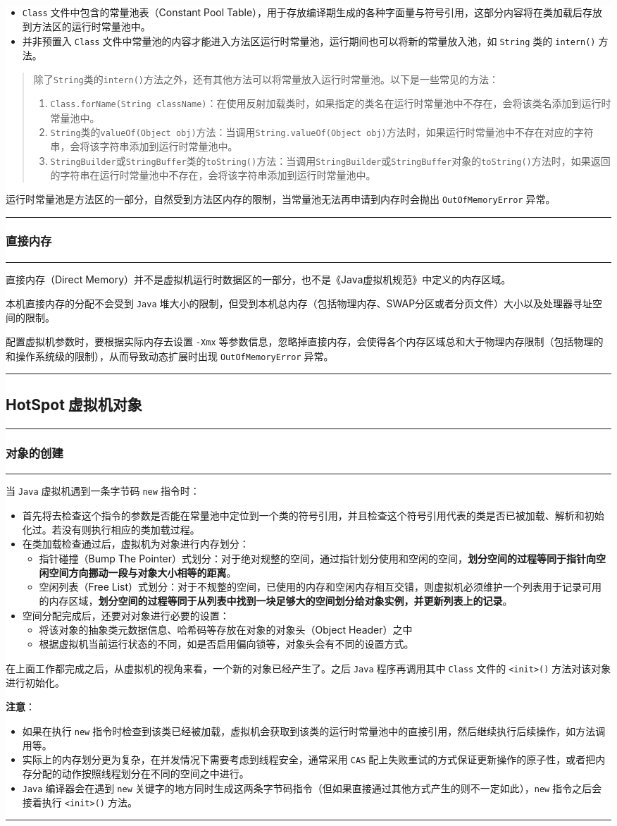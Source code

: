 * `Class` 文件中包含的常量池表（Constant Pool Table），用于存放编译期生成的各种字面量与符号引用，这部分内容将在类加载后存放到方法区的运行时常量池中。
* 并非预置入 `Class` 文件中常量池的内容才能进入方法区运行时常量池，运行期间也可以将新的常量放入池，如 `String` 类的 `intern()` 方法。

> 除了`String`类的`intern()`方法之外，还有其他方法可以将常量放入运行时常量池。以下是一些常见的方法：
>
> 1. `Class.forName(String className)`：在使用反射加载类时，如果指定的类名在运行时常量池中不存在，会将该类名添加到运行时常量池中。
> 2. `String`类的`valueOf(Object obj)`方法：当调用`String.valueOf(Object obj)`方法时，如果运行时常量池中不存在对应的字符串，会将该字符串添加到运行时常量池中。
> 3. `StringBuilder`或`StringBuffer`类的`toString()`方法：当调用`StringBuilder`或`StringBuffer`对象的`toString()`方法时，如果返回的字符串在运行时常量池中不存在，会将该字符串添加到运行时常量池中。

运行时常量池是方法区的一部分，自然受到方法区内存的限制，当常量池无法再申请到内存时会抛出 `OutOfMemoryError` 异常。

****

### 直接内存

****

直接内存（Direct Memory）并不是虚拟机运行时数据区的一部分，也不是《Java虚拟机规范》中定义的内存区域。

本机直接内存的分配不会受到 `Java` 堆大小的限制，但受到本机总内存（包括物理内存、SWAP分区或者分页文件）大小以及处理器寻址空间的限制。

配置虚拟机参数时，要根据实际内存去设置 `-Xmx` 等参数信息，忽略掉直接内存，会使得各个内存区域总和大于物理内存限制（包括物理的和操作系统级的限制），从而导致动态扩展时出现 `OutOfMemoryError` 异常。

****

## HotSpot 虚拟机对象

****

### 对象的创建

****

当 `Java` 虚拟机遇到一条字节码 `new` 指令时：

* 首先将去检查这个指令的参数是否能在常量池中定位到一个类的符号引用，并且检查这个符号引用代表的类是否已被加载、解析和初始化过。若没有则执行相应的类加载过程。
* 在类加载检查通过后，虚拟机为对象进行内存划分：
    * 指针碰撞（Bump The Pointer）式划分：对于绝对规整的空间，通过指针划分使用和空闲的空间，**划分空间的过程等同于指针向空闲空间方向挪动一段与对象大小相等的距离**。
    * 空闲列表（Free List）式划分：对于不规整的空间，已使用的内存和空闲内存相互交错，则虚拟机必须维护一个列表用于记录可用的内存区域，**划分空间的过程等同于从列表中找到一块足够大的空间划分给对象实例，并更新列表上的记录**。
* 空间分配完成后，还要对对象进行必要的设置：
    * 将该对象的抽象类元数据信息、哈希码等存放在对象的对象头（Object Header）之中
    * 根据虚拟机当前运行状态的不同，如是否启用偏向锁等，对象头会有不同的设置方式。

在上面工作都完成之后，从虚拟机的视角来看，一个新的对象已经产生了。之后 `Java` 程序再调用其中 `Class` 文件的 `<init>()` 方法对该对象进行初始化。


**注意**：

* 如果在执行 `new` 指令时检查到该类已经被加载，虚拟机会获取到该类的运行时常量池中的直接引用，然后继续执行后续操作，如方法调用等。
* 实际上的内存划分更为复杂，在并发情况下需要考虑到线程安全，通常采用 `CAS` 配上失败重试的方式保证更新操作的原子性，或者把内存分配的动作按照线程划分在不同的空间之中进行。
* `Java` 编译器会在遇到 `new` 关键字的地方同时生成这两条字节码指令（但如果直接通过其他方式产生的则不一定如此），`new` 指令之后会接着执行 `<init>()` 方法。

****
